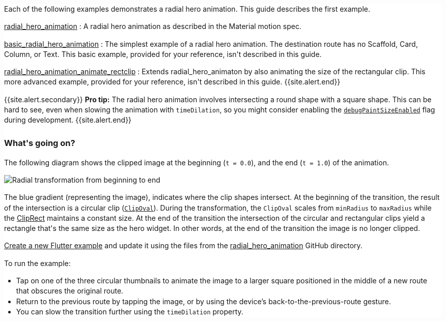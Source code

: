   Each of the following examples demonstrates a radial hero animation.
  This guide describes the first example.

  [radial_hero_animation][]
  : A radial hero animation as described in the Material motion spec.

  [basic_radial_hero_animation][]
  : The simplest example of a radial hero animation. The destination
    route has no Scaffold, Card, Column, or Text.
    This basic example, provided for your reference, isn't
    described in this guide.

  [radial_hero_animation_animate<wbr>_rectclip][]
  : Extends radial_hero_animaton by also animating the size of the
    rectangular clip. This more advanced example,
    provided for your reference, isn't described in this guide.
{{site.alert.end}}

{{site.alert.secondary}}
  **Pro tip:**
  The radial hero animation involves intersecting a round shape with
  a square shape. This can be hard to see, even when slowing
  the animation with `timeDilation`, so you might consider enabling
  the [`debugPaintSizeEnabled`][] flag during development.
{{site.alert.end}}

### What's going on?

The following diagram shows the clipped image at the beginning
(`t = 0.0`), and the end (`t = 1.0`) of the animation.

<img src='/assets/images/docs/ui/animations/radial-hero-animation.png'
    alt="Radial transformation from beginning to end"
    class="mw-100">

The blue gradient (representing the image), indicates where the clip
shapes intersect. At the beginning of the transition,
the result of the intersection is a circular clip ([`ClipOval`][]).
During the transformation, the `ClipOval` scales from `minRadius`
to `maxRadius` while the [ClipRect][] maintains a constant size.
At the end of the transition the intersection of the circular and
rectangular clips yield a rectangle that's the same size as the hero
widget. In other words, at the end of the transition the image is no
longer clipped.

[Create a new Flutter example][] and
update it using the files from the
[radial_hero_animation][] GitHub directory.

To run the example:

* Tap on one of the three circular thumbnails to animate the image
  to a larger square positioned in the middle of a new route that
  obscures the original route.
* Return to the previous route by tapping the image, or by using the
  device’s back-to-the-previous-route gesture.
* You can slow the transition further using the `timeDilation`
  property.


[Animations in Flutter tutorial]: {{site.url}}/development/ui/animations/tutorial
[basic_hero_animation]: {{site.repo.this}}/tree/{{site.branch}}/examples/_animation/basic_hero_animation/
[basic_radial_hero_animation]: {{site.repo.this}}/tree/{{site.branch}}/examples/_animation/basic_radial_hero_animation
[Building Layouts in Flutter]: {{site.url}}/development/ui/layout
[`ClipOval`]: {{site.api}}/flutter/widgets/ClipOval-class.html
[ClipRect]: {{site.api}}/flutter/widgets/ClipRect-class.html
[Create a new Flutter example]: {{site.url}}/get-started/test-drive
[`createRectTween`]: {{site.api}}/flutter/widgets/CreateRectTween.html
[`debugPaintSizeEnabled`]: {{site.url}}/testing/code-debugging#debug-flags-layout
[`Hero`]: {{site.api}}/flutter/widgets/Hero-class.html
[hero_animation]: {{site.repo.this}}/tree/{{site.branch}}/examples/_animation/hero_animation/
[`Inkwell`]: {{site.api}}/flutter/material/InkWell-class.html
[Material Design motion spec]: {{site.material}}/design/motion/understanding-motion.html#principles
[`MaterialRectArcTween`]: {{site.api}}/flutter/material/MaterialRectArcTween-class.html
[`MaterialRectCenterArcTween`]: {{site.api}}/flutter/material/MaterialRectCenterArcTween-class.html
[`Navigator`]: {{site.api}}/flutter/widgets/Navigator-class.html
[Radial hero animation code]: #radial-hero-animation-code
[radial_hero_animation]: {{site.repo.this}}/tree/{{site.branch}}/examples/_animation/radial_hero_animation
[radial_hero_animation_animate<wbr>_rectclip]: {{site.repo.this}}/tree/{{site.branch}}/examples/_animation/radial_hero_animation_animate_rectclip
[Radial hero animations]: #radial-hero-animations
[Radial transformation]: https://web.archive.org/web/20180223140424/https://material.io/guidelines/motion/transforming-material.html
[`RectTween`]: {{site.api}}/flutter/animation/RectTween-class.html
[_Route_]: {{site.url}}/cookbook/navigation/navigation-basics
[`Route`]: {{site.api}}/flutter/widgets/Route-class.html
[Standard hero animation code]: #standard-hero-animation-code
[Tween&lt;Rect&gt;]: {{site.api}}/flutter/animation/Tween-class.html
[watch this issue]: {{site.repo.flutter}}/issues/10667